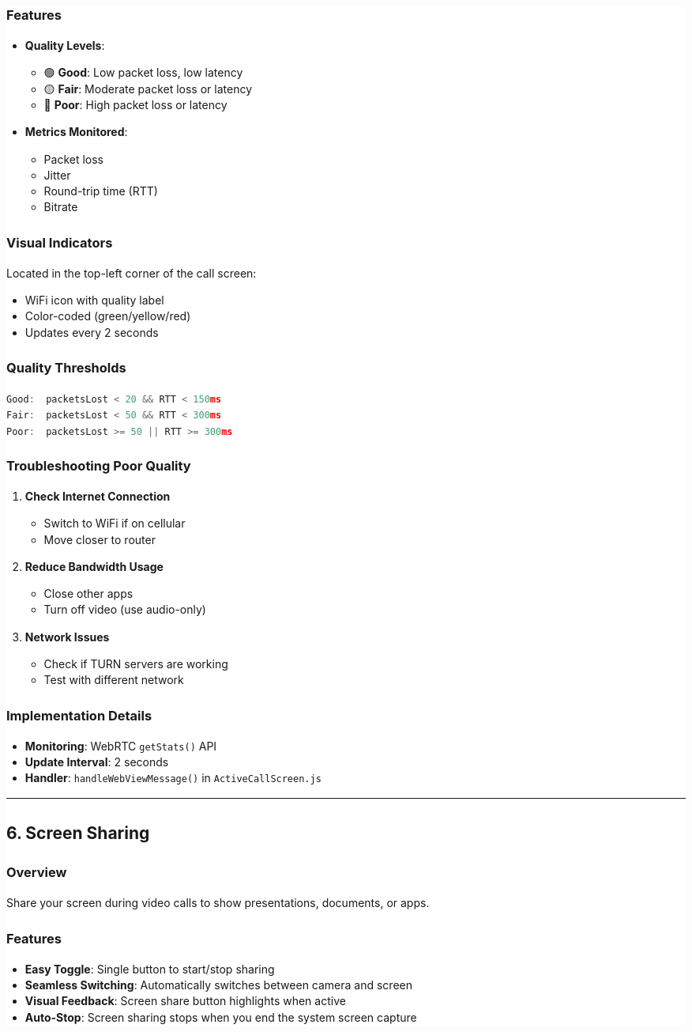 ### Features
- **Quality Levels**:
  - 🟢 **Good**: Low packet loss, low latency
  - 🟡 **Fair**: Moderate packet loss or latency
  - 🔴 **Poor**: High packet loss or latency

- **Metrics Monitored**:
  - Packet loss
  - Jitter
  - Round-trip time (RTT)
  - Bitrate

### Visual Indicators
Located in the top-left corner of the call screen:
- WiFi icon with quality label
- Color-coded (green/yellow/red)
- Updates every 2 seconds

### Quality Thresholds
```javascript
Good:  packetsLost < 20 && RTT < 150ms
Fair:  packetsLost < 50 && RTT < 300ms
Poor:  packetsLost >= 50 || RTT >= 300ms
```

### Troubleshooting Poor Quality
1. **Check Internet Connection**
   - Switch to WiFi if on cellular
   - Move closer to router

2. **Reduce Bandwidth Usage**
   - Close other apps
   - Turn off video (use audio-only)

3. **Network Issues**
   - Check if TURN servers are working
   - Test with different network

### Implementation Details
- **Monitoring**: WebRTC `getStats()` API
- **Update Interval**: 2 seconds
- **Handler**: `handleWebViewMessage()` in `ActiveCallScreen.js`

---

## 6. Screen Sharing

### Overview
Share your screen during video calls to show presentations, documents, or apps.

### Features
- **Easy Toggle**: Single button to start/stop sharing
- **Seamless Switching**: Automatically switches between camera and screen
- **Visual Feedback**: Screen share button highlights when active
- **Auto-Stop**: Screen sharing stops when you end the system screen capture
